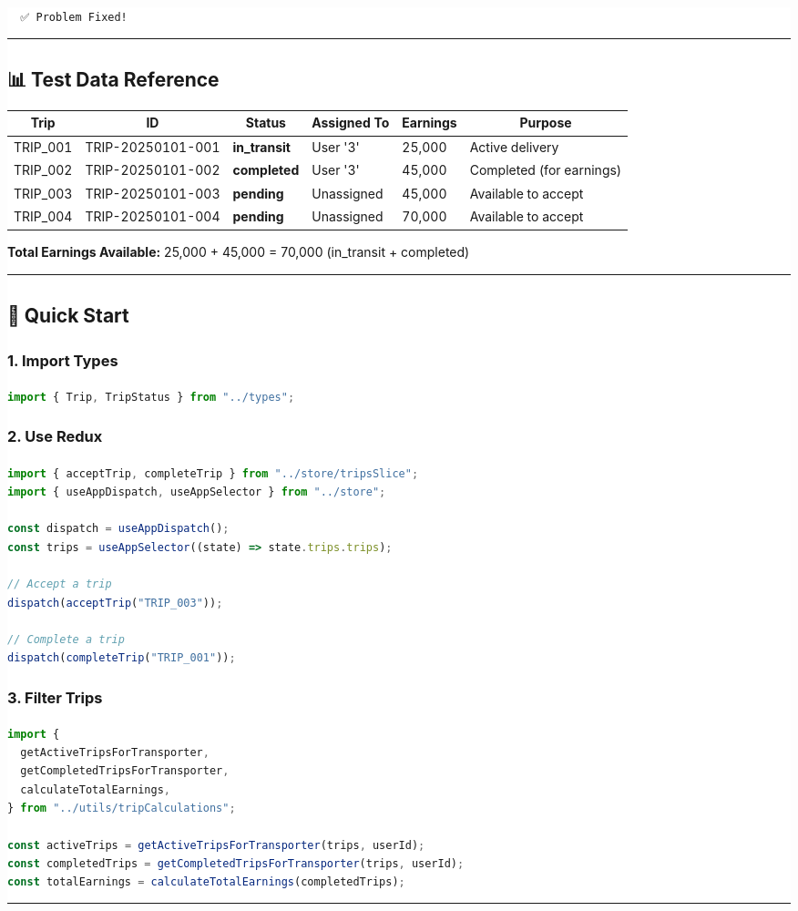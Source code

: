 ```
  ✅ Problem Fixed!
```

---

## 📊 Test Data Reference

| Trip     | ID                | Status         | Assigned To | Earnings | Purpose                  |
| -------- | ----------------- | -------------- | ----------- | -------- | ------------------------ |
| TRIP_001 | TRIP-20250101-001 | **in_transit** | User '3'    | 25,000   | Active delivery          |
| TRIP_002 | TRIP-20250101-002 | **completed**  | User '3'    | 45,000   | Completed (for earnings) |
| TRIP_003 | TRIP-20250101-003 | **pending**    | Unassigned  | 45,000   | Available to accept      |
| TRIP_004 | TRIP-20250101-004 | **pending**    | Unassigned  | 70,000   | Available to accept      |

**Total Earnings Available:** 25,000 + 45,000 = 70,000 (in_transit + completed)

---

## 🚀 Quick Start

### 1. Import Types

```typescript
import { Trip, TripStatus } from "../types";
```

### 2. Use Redux

```typescript
import { acceptTrip, completeTrip } from "../store/tripsSlice";
import { useAppDispatch, useAppSelector } from "../store";

const dispatch = useAppDispatch();
const trips = useAppSelector((state) => state.trips.trips);

// Accept a trip
dispatch(acceptTrip("TRIP_003"));

// Complete a trip
dispatch(completeTrip("TRIP_001"));
```

### 3. Filter Trips

```typescript
import {
  getActiveTripsForTransporter,
  getCompletedTripsForTransporter,
  calculateTotalEarnings,
} from "../utils/tripCalculations";

const activeTrips = getActiveTripsForTransporter(trips, userId);
const completedTrips = getCompletedTripsForTransporter(trips, userId);
const totalEarnings = calculateTotalEarnings(completedTrips);
```

---